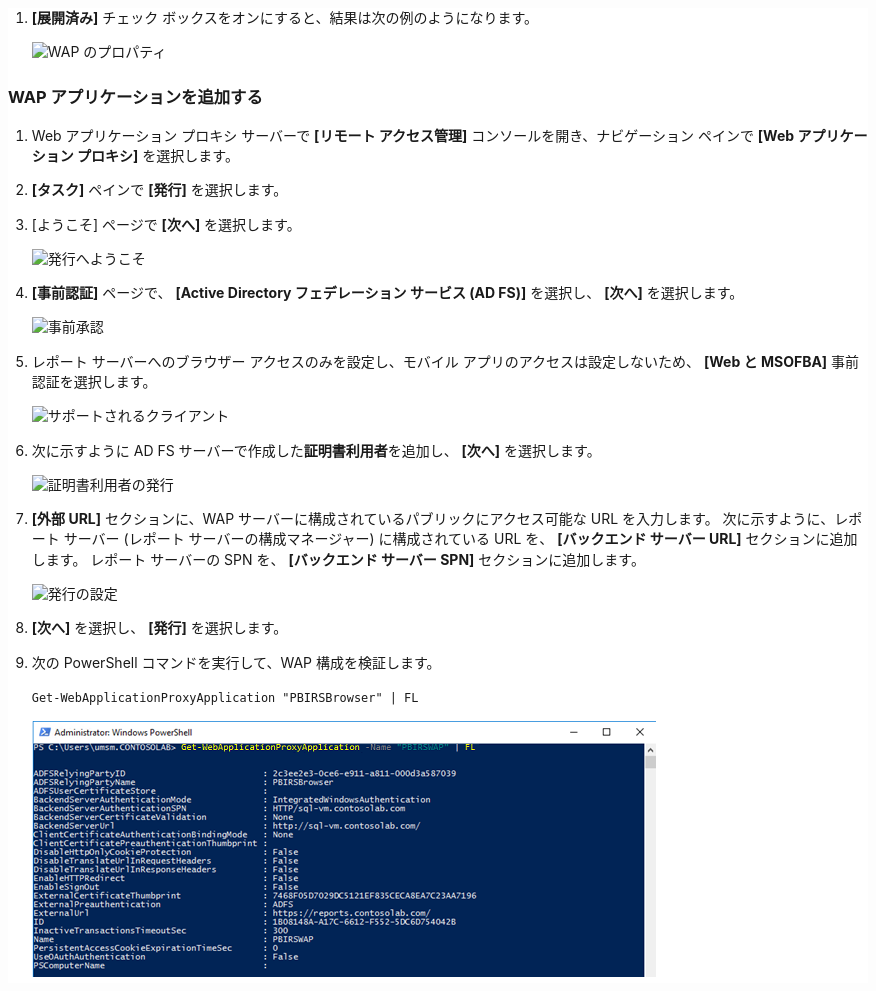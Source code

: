 1. **[展開済み]** チェック ボックスをオンにすると、結果は次の例のようになります。

    ![WAP のプロパティ](media/connect-adfs-wap-report-server/report-server-wap-properties.png)

### <a name="add-wap-application"></a>WAP アプリケーションを追加する

1. Web アプリケーション プロキシ サーバーで **[リモート アクセス管理]** コンソールを開き、ナビゲーション ペインで **[Web アプリケーション プロキシ]** を選択します。 

2. **[タスク]** ペインで **[発行]** を選択します。

2. [ようこそ] ページで **[次へ]** を選択します。

    ![発行へようこそ](media/connect-adfs-wap-report-server/report-server-welcome-publish-new-app-wizard.png)

3. **[事前認証]** ページで、 **[Active Directory フェデレーション サービス (AD FS)]** を選択し、 **[次へ]** を選択します。

    ![事前承認](media/connect-adfs-wap-report-server/report-server-preauthentication-new-app-wizard.png)

4. レポート サーバーへのブラウザー アクセスのみを設定し、モバイル アプリのアクセスは設定しないため、 **[Web と MSOFBA]** 事前認証を選択します。

    ![サポートされるクライアント](media/connect-adfs-wap-report-server/report-server-supported-clients-publish-new-app-wizard.png)

5. 次に示すように AD FS サーバーで作成した**証明書利用者**を追加し、 **[次へ]** を選択します。

    ![証明書利用者の発行](media/connect-adfs-wap-report-server/report-server-relying-party-publish-new-app-wizard.png)

6. **[外部 URL]** セクションに、WAP サーバーに構成されているパブリックにアクセス可能な URL を入力します。 次に示すように、レポート サーバー (レポート サーバーの構成マネージャー) に構成されている URL を、 **[バックエンド サーバー URL]** セクションに追加します。 レポート サーバーの SPN を、 **[バックエンド サーバー SPN]** セクションに追加します。

    ![発行の設定](media/connect-adfs-wap-report-server/report-server-publishing-settings-new-app-wizard.png)

7. **[次へ]** を選択し、 **[発行]** を選択します。
8. 次の PowerShell コマンドを実行して、WAP 構成を検証します。

    ```
    Get-WebApplicationProxyApplication "PBIRSBrowser" | FL
    ```

    ![PowerShell コマンド](media/connect-adfs-wap-report-server/report-server-powershell-get-webapplication.png)

